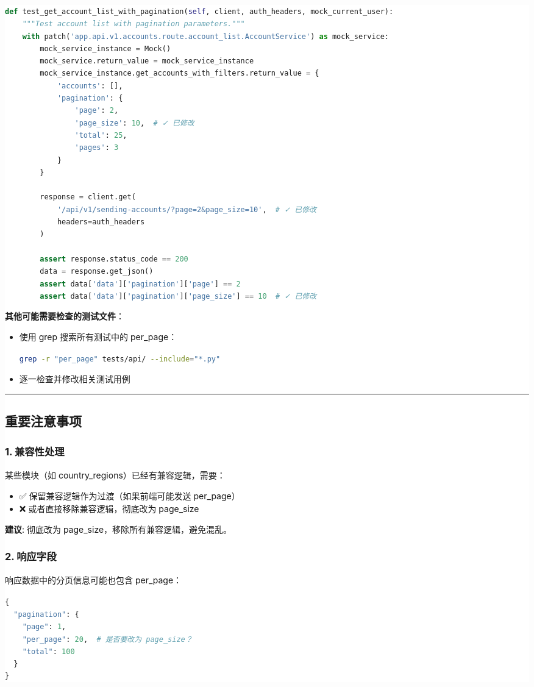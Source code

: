 ```python
def test_get_account_list_with_pagination(self, client, auth_headers, mock_current_user):
    """Test account list with pagination parameters."""
    with patch('app.api.v1.accounts.route.account_list.AccountService') as mock_service:
        mock_service_instance = Mock()
        mock_service.return_value = mock_service_instance
        mock_service_instance.get_accounts_with_filters.return_value = {
            'accounts': [],
            'pagination': {
                'page': 2,
                'page_size': 10,  # ✓ 已修改
                'total': 25,
                'pages': 3
            }
        }

        response = client.get(
            '/api/v1/sending-accounts/?page=2&page_size=10',  # ✓ 已修改
            headers=auth_headers
        )

        assert response.status_code == 200
        data = response.get_json()
        assert data['data']['pagination']['page'] == 2
        assert data['data']['pagination']['page_size'] == 10  # ✓ 已修改
```

**其他可能需要检查的测试文件**：
- 使用 grep 搜索所有测试中的 per_page：
  ```bash
  grep -r "per_page" tests/api/ --include="*.py"
  ```
- 逐一检查并修改相关测试用例

---

## 重要注意事项

### 1. 兼容性处理
某些模块（如 country_regions）已经有兼容逻辑，需要：
- ✅ 保留兼容逻辑作为过渡（如果前端可能发送 per_page）
- ❌ 或者直接移除兼容逻辑，彻底改为 page_size

**建议**: 彻底改为 page_size，移除所有兼容逻辑，避免混乱。

### 2. 响应字段
响应数据中的分页信息可能也包含 per_page：
```python
{
  "pagination": {
    "page": 1,
    "per_page": 20,  # 是否要改为 page_size？
    "total": 100
  }
}
```
